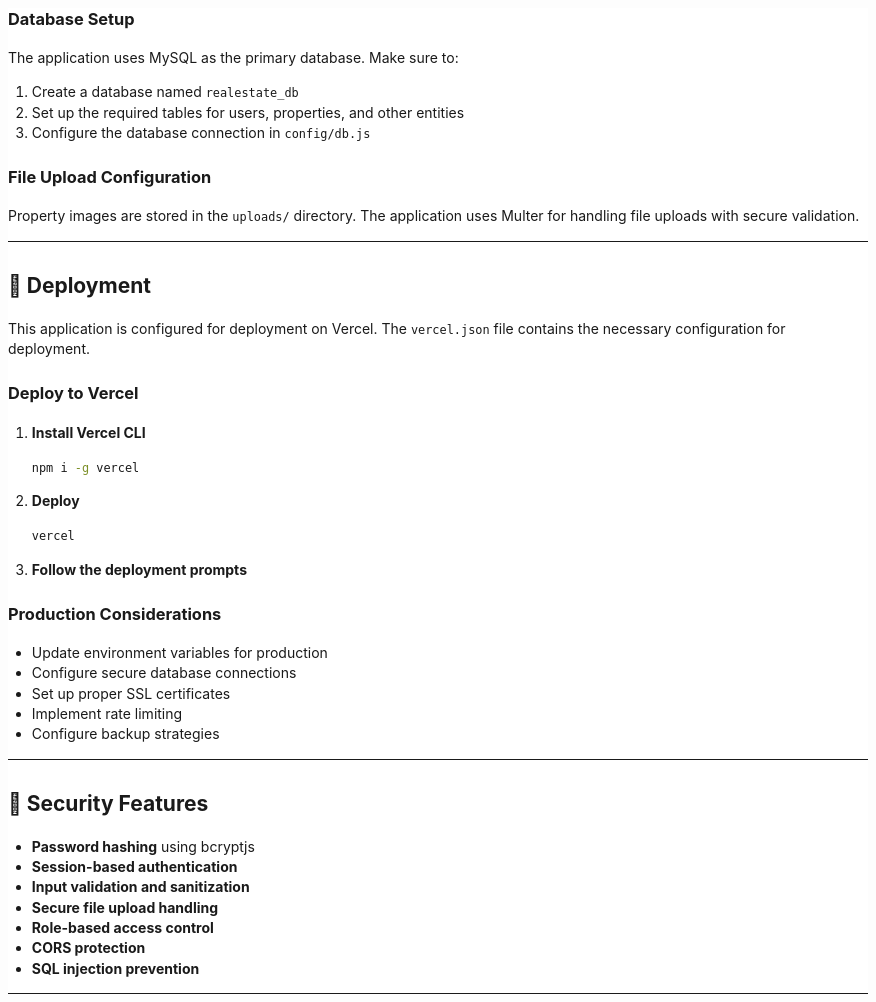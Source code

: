 ### Database Setup

The application uses MySQL as the primary database. Make sure to:

1. Create a database named `realestate_db`
2. Set up the required tables for users, properties, and other entities
3. Configure the database connection in `config/db.js`

### File Upload Configuration

Property images are stored in the `uploads/` directory. The application uses Multer for handling file uploads with secure validation.

---

## 🚀 Deployment

This application is configured for deployment on Vercel. The `vercel.json` file contains the necessary configuration for deployment.

### Deploy to Vercel

1. **Install Vercel CLI**
   ```bash
   npm i -g vercel
   ```

2. **Deploy**
   ```bash
   vercel
   ```

3. **Follow the deployment prompts**

### Production Considerations

- Update environment variables for production
- Configure secure database connections
- Set up proper SSL certificates
- Implement rate limiting
- Configure backup strategies

---

## 🔐 Security Features

- **Password hashing** using bcryptjs
- **Session-based authentication**
- **Input validation and sanitization**
- **Secure file upload handling**
- **Role-based access control**
- **CORS protection**
- **SQL injection prevention**

---